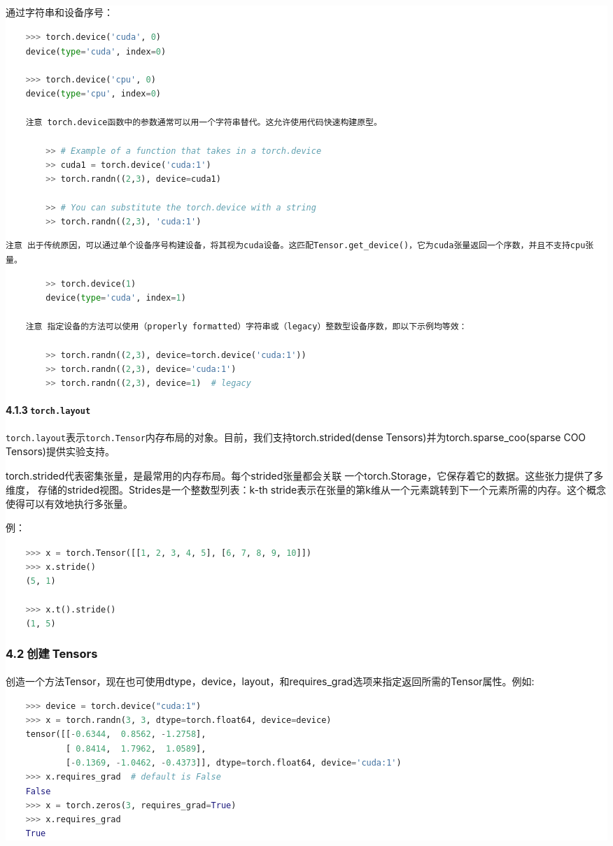 通过字符串和设备序号：

```python
    >>> torch.device('cuda', 0)
    device(type='cuda', index=0)
     
    >>> torch.device('cpu', 0)
    device(type='cpu', index=0)

    注意 torch.device函数中的参数通常可以用一个字符串替代。这允许使用代码快速构建原型。

        >> # Example of a function that takes in a torch.device
        >> cuda1 = torch.device('cuda:1')
        >> torch.randn((2,3), device=cuda1)

        >> # You can substitute the torch.device with a string
        >> torch.randn((2,3), 'cuda:1')
```
    注意 出于传统原因，可以通过单个设备序号构建设备，将其视为cuda设备。这匹配Tensor.get_device()，它为cuda张量返回一个序数，并且不支持cpu张量。

```python
        >> torch.device(1)
        device(type='cuda', index=1)

    注意 指定设备的方法可以使用（properly formatted）字符串或（legacy）整数型设备序数，即以下示例均等效：

        >> torch.randn((2,3), device=torch.device('cuda:1'))
        >> torch.randn((2,3), device='cuda:1')
        >> torch.randn((2,3), device=1)  # legacy
```

#### 4.1.3 `torch.layout`

`torch.layout`表示`torch.Tensor`内存布局的对象。目前，我们支持torch.strided(dense Tensors)并为torch.sparse_coo(sparse COO Tensors)提供实验支持。

torch.strided代表密集张量，是最常用的内存布局。每个strided张量都会关联 一个torch.Storage，它保存着它的数据。这些张力提供了多维度， 存储的strided视图。Strides是一个整数型列表：k-th stride表示在张量的第k维从一个元素跳转到下一个元素所需的内存。这个概念使得可以有效地执行多张量。

例：

```python
    >>> x = torch.Tensor([[1, 2, 3, 4, 5], [6, 7, 8, 9, 10]])
    >>> x.stride()
    (5, 1)
     
    >>> x.t().stride()
    (1, 5)

```

### 4.2 创建 Tensors

创造一个方法Tensor，现在也可使用dtype，device，layout，和requires_grad选项来指定返回所需的Tensor属性。例如:

```python
    >>> device = torch.device("cuda:1")
    >>> x = torch.randn(3, 3, dtype=torch.float64, device=device)
    tensor([[-0.6344,  0.8562, -1.2758],
            [ 0.8414,  1.7962,  1.0589],
            [-0.1369, -1.0462, -0.4373]], dtype=torch.float64, device='cuda:1')
    >>> x.requires_grad  # default is False
    False
    >>> x = torch.zeros(3, requires_grad=True)
    >>> x.requires_grad
    True
```

